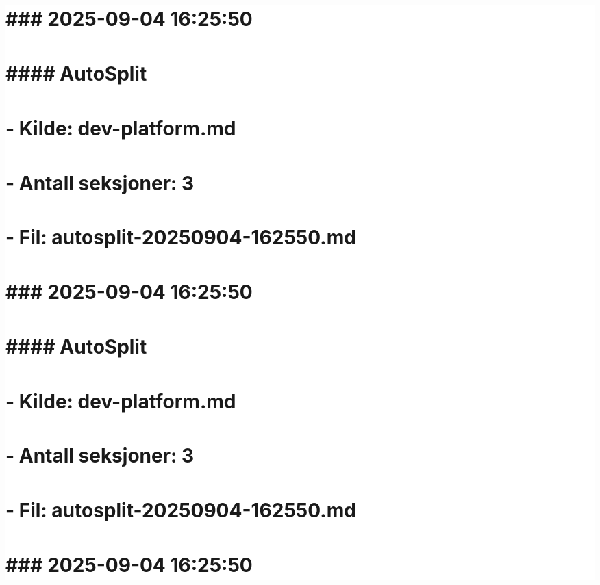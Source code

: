 #

#

#

#

# \### 2025-09-04 16:25:50

# \#### AutoSplit

# \- Kilde: dev-platform.md

# \- Antall seksjoner: 3

# \- Fil: autosplit-20250904-162550.md

#

#

#

#

# \### 2025-09-04 16:25:50

# \#### AutoSplit

# \- Kilde: dev-platform.md

# \- Antall seksjoner: 3

# \- Fil: autosplit-20250904-162550.md

#

#

#

#

# \### 2025-09-04 16:25:50
